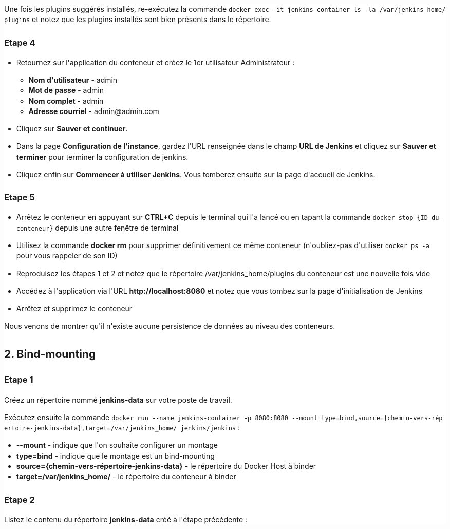 Une fois les plugins suggérés installés, re-exécutez la commande `docker exec -it jenkins-container ls -la /var/jenkins_home/plugins` et notez que les plugins installés sont bien présents dans le répertoire.

### Etape 4

- Retournez sur l'application du conteneur et créez le 1er utilisateur Administrateur :
    - **Nom d'utilisateur** - admin
    - **Mot de passe** - admin
    - **Nom complet** - admin
    - **Adresse courriel** - admin@admin.com

- Cliquez sur **Sauver et continuer**.

- Dans la page **Configuration de l'instance**, gardez l'URL renseignée dans le champ **URL de Jenkins** et cliquez sur **Sauver et terminer** pour terminer la configuration de jenkins.

- Cliquez enfin sur **Commencer à utiliser Jenkins**. Vous tomberez ensuite sur la page d'accueil de Jenkins.

### Etape 5

- Arrêtez le conteneur en appuyant sur **CTRL+C** depuis le terminal qui l'a lancé ou en tapant la commande `docker stop {ID-du-conteneur}` depuis une autre fenêtre de terminal

- Utilisez la commande **docker rm** pour supprimer définitivement ce même conteneur (n'oubliez-pas d'utiliser `docker ps -a` pour vous rappeler de son ID)

- Reproduisez les étapes 1 et 2 et notez que le répertoire /var/jenkins_home/plugins du conteneur est une nouvelle fois vide

- Accédez à l'application via l'URL **http://localhost:8080** et notez que vous tombez sur la page d'initialisation de Jenkins

- Arrêtez et supprimez le conteneur

Nous venons de montrer qu'il n'existe aucune persistence de données au niveau des conteneurs.

## 2. Bind-mounting

### Etape 1

Créez un répertoire nommé **jenkins-data** sur votre poste de travail.

Exécutez ensuite la commande `docker run --name jenkins-container -p 8080:8080 --mount type=bind,source={chemin-vers-répertoire-jenkins-data},target=/var/jenkins_home/ jenkins/jenkins` :

- **--mount** - indique que l'on souhaite configurer un montage
- **type=bind** - indique que le montage est un bind-mounting
- **source={chemin-vers-répertoire-jenkins-data}** - le répertoire du Docker Host à binder
- **target=/var/jenkins_home/** - le répertoire du conteneur à binder

### Etape 2

Listez le contenu du répertoire **jenkins-data** créé à l'étape précédente :

